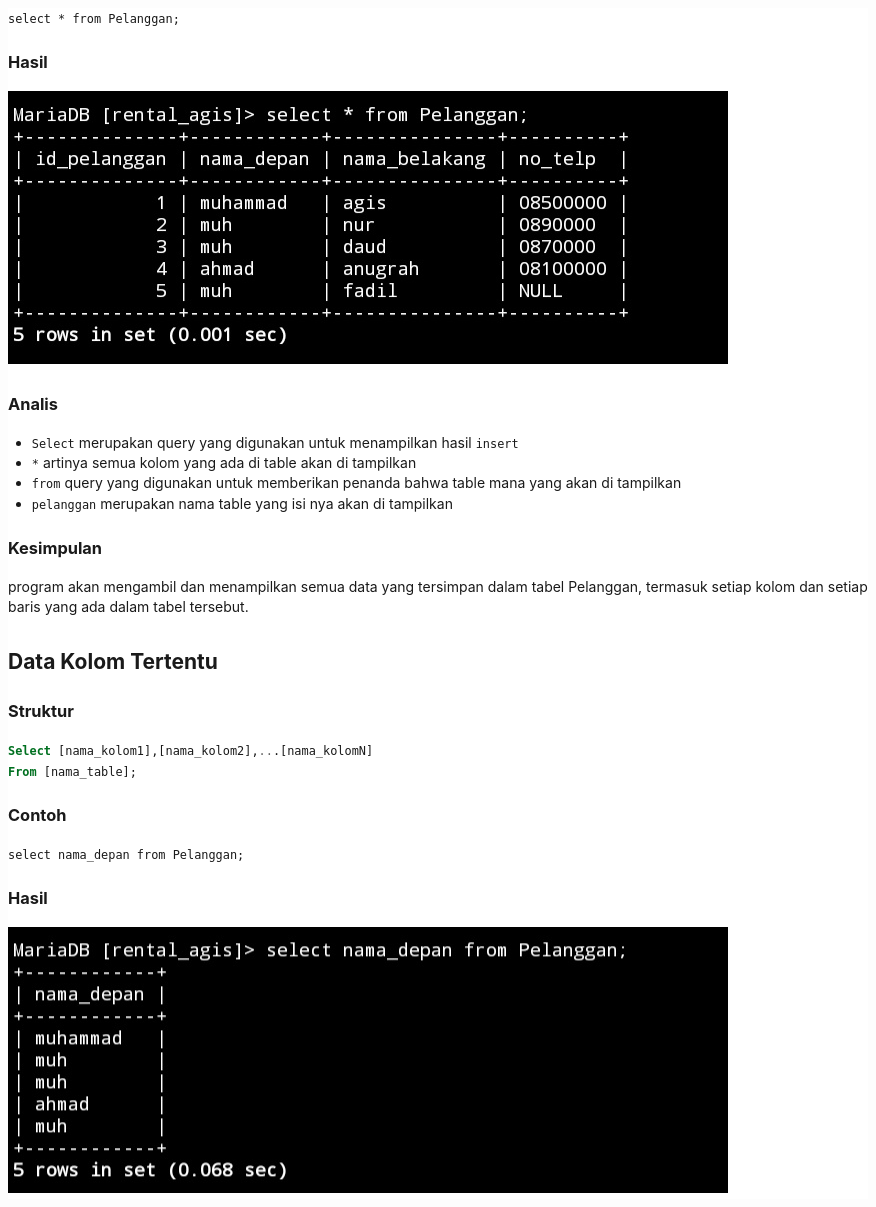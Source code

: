 `select * from Pelanggan;`
### Hasil
![a](Asett/Kolom1.jpg)

### Analis 
- `Select` merupakan query yang digunakan untuk menampilkan hasil `insert` 
- `*` artinya semua kolom yang ada di table akan di tampilkan 
- `from` query yang digunakan untuk memberikan penanda bahwa table mana yang akan di tampilkan
- `pelanggan` merupakan nama table yang isi nya akan di tampilkan
### Kesimpulan
program akan mengambil dan menampilkan semua data yang tersimpan dalam tabel Pelanggan, termasuk setiap kolom dan setiap baris yang ada dalam tabel tersebut.
## Data Kolom Tertentu
### Struktur
```sql
Select [nama_kolom1],[nama_kolom2],...[nama_kolomN]
From [nama_table];
```
### Contoh
`select nama_depan from Pelanggan;`
### Hasil
![a](Asett/Kolom2.jpg)
